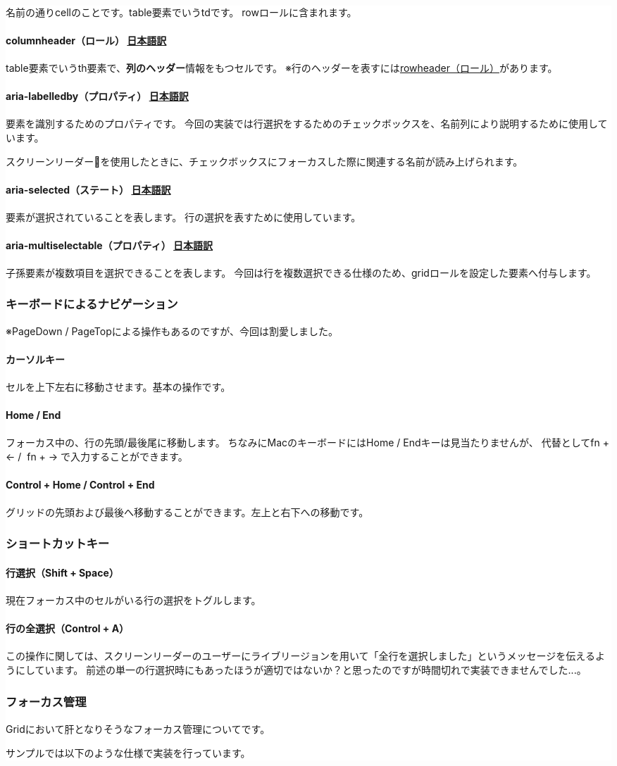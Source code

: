 名前の通りcellのことです。table要素でいうtdです。 rowロールに含まれます。

#### columnheader（ロール） [日本語訳](https://momdo.github.io/wai-aria-1.1/#columnheader)

table要素でいうth要素で、**列のヘッダー**情報をもつセルです。 ※行のヘッダーを表すには[rowheader（ロール）](https://momdo.github.io/wai-aria-1.1/#rowheader)があります。

#### aria-labelledby（プロパティ） [日本語訳](https://momdo.github.io/wai-aria-1.1/#aria-labelledby)

要素を識別するためのプロパティです。 今回の実装では行選択をするためのチェックボックスを、名前列により説明するために使用しています。

スクリーンリーダーを使用したときに、チェックボックスにフォーカスした際に関連する名前が読み上げられます。

#### aria-selected（ステート） [日本語訳](https://momdo.github.io/wai-aria-1.1/#aria-selected)

要素が選択されていることを表します。 行の選択を表すために使用しています。

#### aria-multiselectable（プロパティ） [日本語訳](https://momdo.github.io/wai-aria-1.1/#aria-multiselectable)

子孫要素が複数項目を選択できることを表します。 今回は行を複数選択できる仕様のため、gridロールを設定した要素へ付与します。

### キーボードによるナビゲーション

※PageDown / PageTopによる操作もあるのですが、今回は割愛しました。

#### カーソルキー

セルを上下左右に移動させます。基本の操作です。

#### Home / End

フォーカス中の、行の先頭/最後尾に移動します。 ちなみにMacのキーボードにはHome / Endキーは見当たりませんが、 代替としてfn + ← /  fn + → で入力することができます。

#### Control + Home / Control + End

グリッドの先頭および最後へ移動することができます。左上と右下への移動です。

### ショートカットキー

#### 行選択（Shift + Space）

現在フォーカス中のセルがいる行の選択をトグルします。

#### 行の全選択（Control + A）

この操作に関しては、スクリーンリーダーのユーザーにライブリージョンを用いて「全行を選択しました」というメッセージを伝えるようにしています。 前述の単一の行選択時にもあったほうが適切ではないか？と思ったのですが時間切れで実装できませんでした...。

### フォーカス管理

Gridにおいて肝となりそうなフォーカス管理についてです。

サンプルでは以下のような仕様で実装を行っています。
